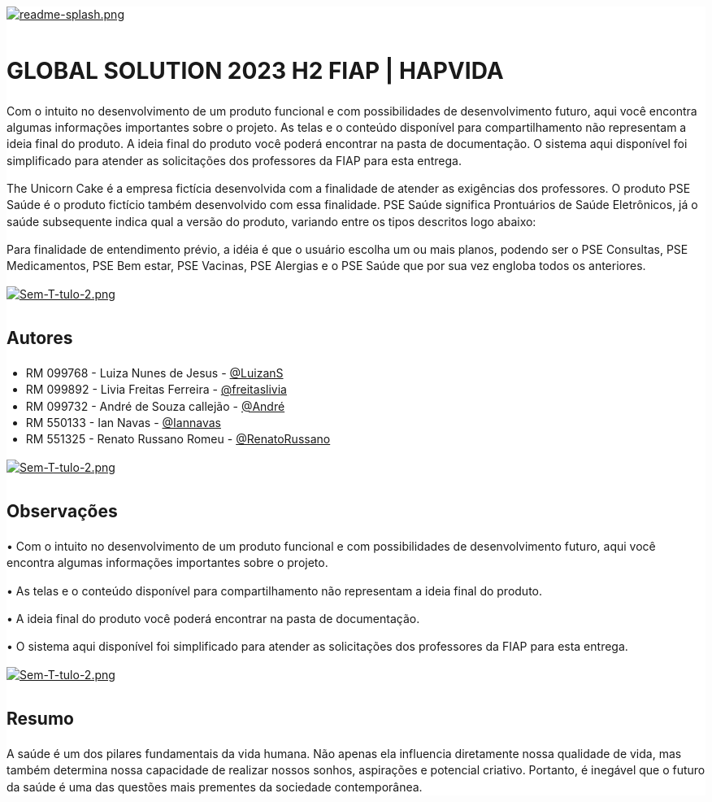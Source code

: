 [![readme-splash.png](https://i.postimg.cc/cJdw7pGh/readme-splash.png)](https://postimg.cc/SntnktsY)

# GLOBAL SOLUTION 2023 H2 FIAP | HAPVIDA

Com o intuito no desenvolvimento de um produto funcional e com possibilidades de desenvolvimento futuro, aqui você encontra algumas informações importantes sobre o projeto.
As telas e o conteúdo disponível para compartilhamento não representam a ideia final do produto.
A ideia final do produto você poderá encontrar na pasta de documentação.
O sistema aqui disponível foi simplificado para atender as solicitações dos professores da FIAP para esta entrega.

The Unicorn Cake é a empresa fictícia desenvolvida com a finalidade de atender as exigências dos professores.
O produto PSE Saúde é o produto fictício também desenvolvido com essa finalidade.
PSE Saúde significa Prontuários de Saúde Eletrônicos, já o saúde subsequente indica qual a versão do produto, variando entre os tipos descritos logo abaixo:

Para finalidade de entendimento prévio, a idéia é que o usuário escolha um ou mais planos, podendo ser o PSE Consultas, PSE Medicamentos, PSE Bem estar, PSE Vacinas, PSE Alergias e o PSE Saúde que por sua vez engloba todos os anteriores.

[![Sem-T-tulo-2.png](https://i.postimg.cc/vTcGbQg0/Sem-T-tulo-2.png)](https://postimg.cc/bSc7RfRn)
## Autores

- RM 099768 - Luiza Nunes de Jesus - [@LuizanS](https://github.com/LuizaNs)
- RM 099892 - Livia Freitas Ferreira - [@freitaslivia](https://github.com/freitaslivia)
- RM 099732 - André de Souza callejão - [@André](https://github.com/rustx-stack)
- RM 550133 - Ian Navas - [@Iannavas](https://github.com/iannavas)
- RM 551325 - Renato Russano Romeu - [@RenatoRussano](https://github.com/RenatoRussano)


[![Sem-T-tulo-2.png](https://i.postimg.cc/vTcGbQg0/Sem-T-tulo-2.png)](https://postimg.cc/bSc7RfRn)
## Observações

• Com o intuito no desenvolvimento de um produto funcional e com possibilidades de desenvolvimento futuro, aqui você encontra algumas informações importantes sobre o projeto.

• As telas e o conteúdo disponível para compartilhamento não representam a ideia final do produto.

• A ideia final do produto você poderá encontrar na pasta de documentação.

• O sistema aqui disponível foi simplificado para atender as solicitações dos professores da FIAP para esta entrega.

[![Sem-T-tulo-2.png](https://i.postimg.cc/vTcGbQg0/Sem-T-tulo-2.png)](https://postimg.cc/bSc7RfRn)
## Resumo

A saúde é um dos pilares fundamentais da vida humana. Não apenas ela influencia diretamente nossa qualidade de vida, mas também determina nossa capacidade de realizar nossos sonhos, aspirações e potencial criativo. Portanto, é inegável que o futuro da saúde é uma das questões mais prementes da sociedade contemporânea.
